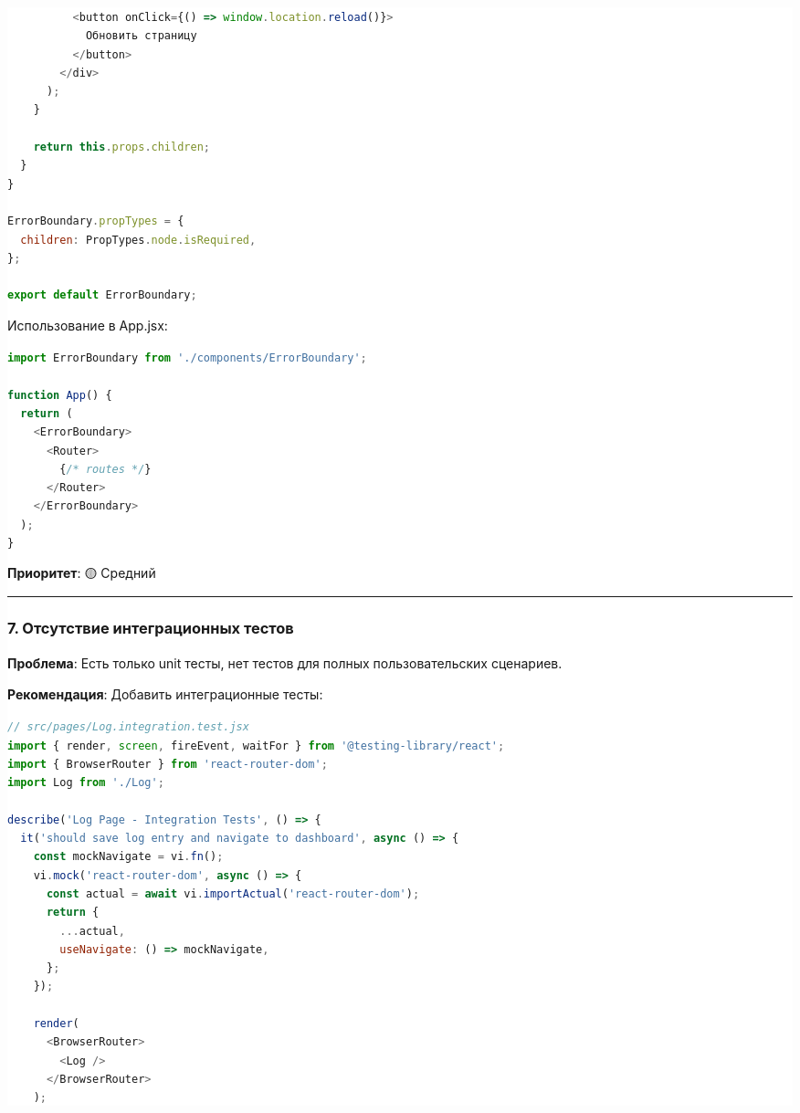```javascript
          <button onClick={() => window.location.reload()}>
            Обновить страницу
          </button>
        </div>
      );
    }

    return this.props.children;
  }
}

ErrorBoundary.propTypes = {
  children: PropTypes.node.isRequired,
};

export default ErrorBoundary;
```

Использование в App.jsx:
```javascript
import ErrorBoundary from './components/ErrorBoundary';

function App() {
  return (
    <ErrorBoundary>
      <Router>
        {/* routes */}
      </Router>
    </ErrorBoundary>
  );
}
```

**Приоритет**: 🟡 Средний

---

### 7. Отсутствие интеграционных тестов

**Проблема**: Есть только unit тесты, нет тестов для полных пользовательских сценариев.

**Рекомендация**: Добавить интеграционные тесты:

```javascript
// src/pages/Log.integration.test.jsx
import { render, screen, fireEvent, waitFor } from '@testing-library/react';
import { BrowserRouter } from 'react-router-dom';
import Log from './Log';

describe('Log Page - Integration Tests', () => {
  it('should save log entry and navigate to dashboard', async () => {
    const mockNavigate = vi.fn();
    vi.mock('react-router-dom', async () => {
      const actual = await vi.importActual('react-router-dom');
      return {
        ...actual,
        useNavigate: () => mockNavigate,
      };
    });

    render(
      <BrowserRouter>
        <Log />
      </BrowserRouter>
    );

```